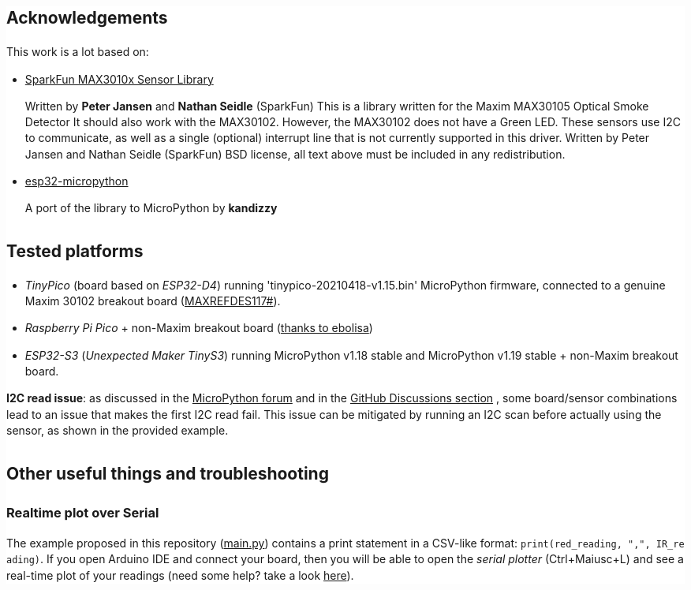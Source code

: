## Acknowledgements

This work is a lot based on:

- [SparkFun MAX3010x Sensor Library](https://github.com/sparkfun/SparkFun_MAX3010x_Sensor_Library "GitHub | SparkFun MAX3010x Sensor Library")

  Written by **Peter Jansen** and **Nathan Seidle** (SparkFun)
  This is a library written for the Maxim MAX30105 Optical Smoke Detector
  It should also work with the MAX30102. However, the MAX30102 does not have a Green LED.
  These sensors use I2C to communicate, as well as a single (optional)
  interrupt line that is not currently supported in this driver.
  Written by Peter Jansen and Nathan Seidle (SparkFun)
  BSD license, all text above must be included in any redistribution.

- [esp32-micropython](https://github.com/kandizzy/esp32-micropython/blob/master/PPG/ppg/MAX30105.py "GitHub | esp32-micropython")

  A port of the library to MicroPython by **kandizzy**

## Tested platforms

- _TinyPico_ (board based on _ESP32-D4_) running 'tinypico-20210418-v1.15.bin' MicroPython firmware, connected to a
  genuine Maxim 30102 breakout
  board ([MAXREFDES117#](https://www.maximintegrated.com/en/design/reference-design-center/system-board/6300.html)).

- _Raspberry Pi
  Pico_ + non-Maxim breakout board ([thanks to ebolisa](https://github.com/n-elia/MAX30102-MicroPython-driver/issues/4))

- _ESP32-S3_ (_Unexpected Maker TinyS3_) running MicroPython v1.18 stable and MicroPython v1.19 stable + non-Maxim
  breakout board.

**I2C read issue**: as discussed in the [MicroPython forum](https://forum.micropython.org/viewtopic.php?f=2&t=12508) and
in the
[GitHub Discussions section](https://github.com/n-elia/MAX30102-MicroPython-driver/discussions/5#discussioncomment-2899588)
,
some board/sensor combinations lead to an issue that makes the first I2C read fail. This issue can be mitigated by
running an I2C scan before actually using the sensor, as shown in the provided example.

## Other useful things and troubleshooting

### Realtime plot over Serial

The example proposed in this repository ([main.py](./example/main.py)) contains a print statement in a CSV-like
format: `print(red_reading, ",", IR_reading)`. If you open Arduino IDE and connect your board, then you will be able to
open the *serial plotter* (Ctrl+Maiusc+L) and see a real-time plot of your readings (need some help? take a
look [here](https://learn.sparkfun.com/tutorials/max30105-particle-and-pulse-ox-sensor-hookup-guide/all)).
